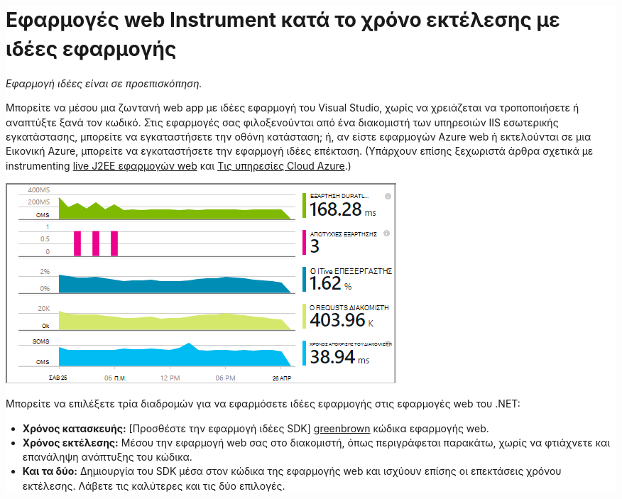 <properties
    pageTitle="Διάγνωση θεμάτων επιδόσεων σε τοποθεσία Web των υπηρεσιών IIS εκτελείται | Microsoft Azure"
    description="Παρακολούθηση των επιδόσεων μιας τοποθεσίας Web χωρίς εκ νέου την ανάπτυξή του. Χρήση του μεμονωμένου ή με εφαρμογή SDK ιδέες για να λάβετε τηλεμετρίας εξάρτηση."
    services="application-insights"
    documentationCenter=".net"
    authors="alancameronwills"
    manager="douge"/>

<tags
    ms.service="application-insights"
    ms.workload="tbd"
    ms.tgt_pltfrm="ibiza"
    ms.devlang="na"
    ms.topic="get-started-article"
    ms.date="10/24/2016"
    ms.author="awills"/>


# <a name="instrument-web-apps-at-runtime-with-application-insights"></a>Εφαρμογές web Instrument κατά το χρόνο εκτέλεσης με ιδέες εφαρμογής

*Εφαρμογή ιδέες είναι σε προεπισκόπηση.*

Μπορείτε να μέσου μια ζωντανή web app με ιδέες εφαρμογή του Visual Studio, χωρίς να χρειάζεται να τροποποιήσετε ή αναπτύξτε ξανά τον κωδικό. Στις εφαρμογές σας φιλοξενούνται από ένα διακομιστή των υπηρεσιών IIS εσωτερικής εγκατάστασης, μπορείτε να εγκαταστήσετε την οθόνη κατάσταση; ή, αν είστε εφαρμογών Azure web ή εκτελούνται σε μια Εικονική Azure, μπορείτε να εγκαταστήσετε την εφαρμογή ιδέες επέκταση. (Υπάρχουν επίσης ξεχωριστά άρθρα σχετικά με instrumenting [live J2EE εφαρμογών web](app-insights-java-live.md) και [Τις υπηρεσίες Cloud Azure](app-insights-cloudservices.md).)

![δείγμα γραφήματα](./media/app-insights-monitor-performance-live-website-now/10-intro.png)

Μπορείτε να επιλέξετε τρία διαδρομών για να εφαρμόσετε ιδέες εφαρμογής στις εφαρμογές web του .NET:

* **Χρόνος κατασκευής:** [Προσθέστε την εφαρμογή ιδέες SDK] [greenbrown] κώδικα εφαρμογής web. 
* **Χρόνος εκτέλεσης:** Μέσου την εφαρμογή web σας στο διακομιστή, όπως περιγράφεται παρακάτω, χωρίς να φτιάχνετε και επανάληψη ανάπτυξης του κώδικα.
* **Και τα δύο:** Δημιουργία του SDK μέσα στον κώδικα της εφαρμογής web και ισχύουν επίσης οι επεκτάσεις χρόνου εκτέλεσης. Λάβετε τις καλύτερες και τις δύο επιλογές. 


[api]: app-insights-api-custom-events-metrics.md
[availability]: app-insights-monitor-web-app-availability.md
[client]: app-insights-javascript.md
[diagnostic]: app-insights-diagnostic-search.md
[greenbrown]: app-insights-asp-net.md
[qna]: app-insights-troubleshoot-faq.md
[roles]: app-insights-resources-roles-access-control.md
[usage]: app-insights-web-track-usage.md